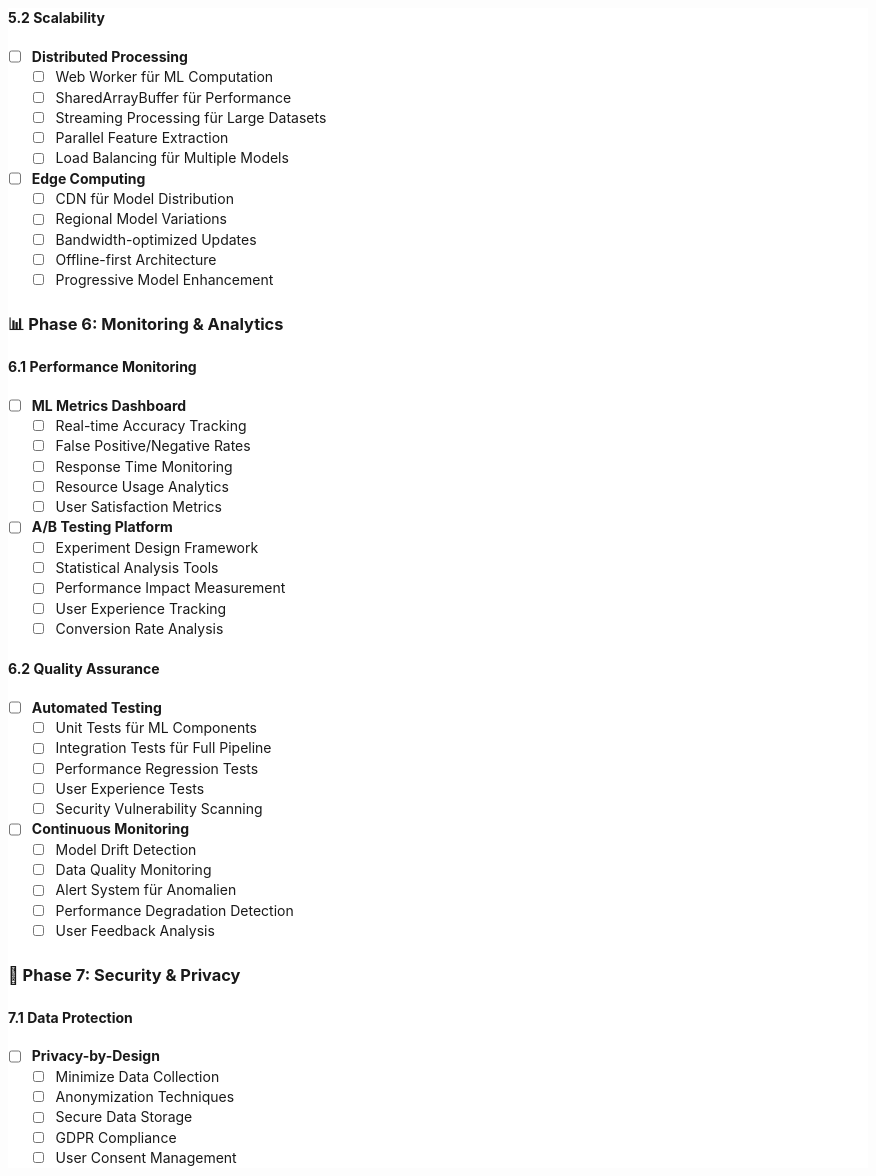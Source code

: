 #### 5.2 Scalability
- [ ] **Distributed Processing**
  - [ ] Web Worker für ML Computation
  - [ ] SharedArrayBuffer für Performance
  - [ ] Streaming Processing für Large Datasets
  - [ ] Parallel Feature Extraction
  - [ ] Load Balancing für Multiple Models

- [ ] **Edge Computing**
  - [ ] CDN für Model Distribution
  - [ ] Regional Model Variations
  - [ ] Bandwidth-optimized Updates
  - [ ] Offline-first Architecture
  - [ ] Progressive Model Enhancement

### 📊 Phase 6: Monitoring & Analytics

#### 6.1 Performance Monitoring
- [ ] **ML Metrics Dashboard**
  - [ ] Real-time Accuracy Tracking
  - [ ] False Positive/Negative Rates
  - [ ] Response Time Monitoring
  - [ ] Resource Usage Analytics
  - [ ] User Satisfaction Metrics

- [ ] **A/B Testing Platform**
  - [ ] Experiment Design Framework
  - [ ] Statistical Analysis Tools
  - [ ] Performance Impact Measurement
  - [ ] User Experience Tracking
  - [ ] Conversion Rate Analysis

#### 6.2 Quality Assurance
- [ ] **Automated Testing**
  - [ ] Unit Tests für ML Components
  - [ ] Integration Tests für Full Pipeline
  - [ ] Performance Regression Tests
  - [ ] User Experience Tests
  - [ ] Security Vulnerability Scanning

- [ ] **Continuous Monitoring**
  - [ ] Model Drift Detection
  - [ ] Data Quality Monitoring
  - [ ] Alert System für Anomalien
  - [ ] Performance Degradation Detection
  - [ ] User Feedback Analysis

### 🔐 Phase 7: Security & Privacy

#### 7.1 Data Protection
- [ ] **Privacy-by-Design**
  - [ ] Minimize Data Collection
  - [ ] Anonymization Techniques
  - [ ] Secure Data Storage
  - [ ] GDPR Compliance
  - [ ] User Consent Management
